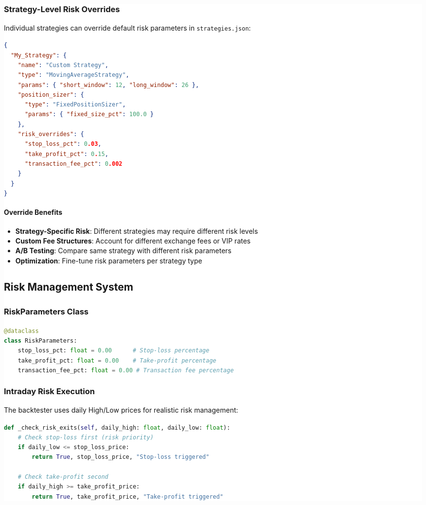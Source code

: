 
### Strategy-Level Risk Overrides

Individual strategies can override default risk parameters in `strategies.json`:

```json
{
  "My_Strategy": {
    "name": "Custom Strategy",
    "type": "MovingAverageStrategy",
    "params": { "short_window": 12, "long_window": 26 },
    "position_sizer": {
      "type": "FixedPositionSizer",
      "params": { "fixed_size_pct": 100.0 }
    },
    "risk_overrides": {
      "stop_loss_pct": 0.03,
      "take_profit_pct": 0.15,
      "transaction_fee_pct": 0.002
    }
  }
}
```

#### Override Benefits
- **Strategy-Specific Risk**: Different strategies may require different risk levels
- **Custom Fee Structures**: Account for different exchange fees or VIP rates
- **A/B Testing**: Compare same strategy with different risk parameters
- **Optimization**: Fine-tune risk parameters per strategy type

## Risk Management System

### **RiskParameters Class**
```python
@dataclass
class RiskParameters:
    stop_loss_pct: float = 0.00      # Stop-loss percentage
    take_profit_pct: float = 0.00    # Take-profit percentage  
    transaction_fee_pct: float = 0.00 # Transaction fee percentage
```

### **Intraday Risk Execution**
The backtester uses daily High/Low prices for realistic risk management:

```python
def _check_risk_exits(self, daily_high: float, daily_low: float):
    # Check stop-loss first (risk priority)
    if daily_low <= stop_loss_price:
        return True, stop_loss_price, "Stop-loss triggered"
    
    # Check take-profit second  
    if daily_high >= take_profit_price:
        return True, take_profit_price, "Take-profit triggered"
```

